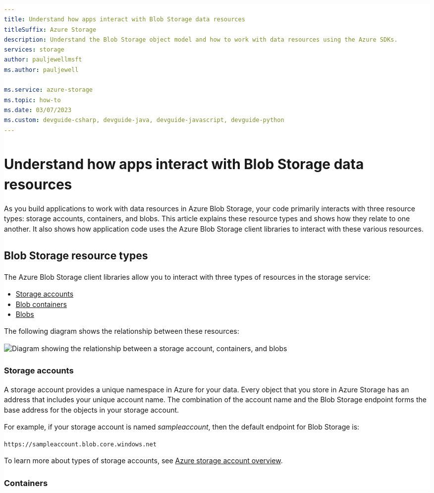 ```yaml
---
title: Understand how apps interact with Blob Storage data resources
titleSuffix: Azure Storage
description: Understand the Blob Storage object model and how to work with data resources using the Azure SDKs.
services: storage
author: pauljewellmsft
ms.author: pauljewell

ms.service: azure-storage
ms.topic: how-to
ms.date: 03/07/2023
ms.custom: devguide-csharp, devguide-java, devguide-javascript, devguide-python
---
```


# Understand how apps interact with Blob Storage data resources

As you build applications to work with data resources in Azure Blob Storage, your code primarily interacts with three resource types: storage accounts, containers, and blobs. This article explains these resource types and shows how they relate to one another. It also shows how application code uses the Azure Blob Storage client libraries to interact with these various resources.

## Blob Storage resource types

The Azure Blob Storage client libraries allow you to interact with three types of resources in the storage service:

- [Storage accounts](#storage-accounts)
- [Blob containers](#containers)
- [Blobs](#blobs)

The following diagram shows the relationship between these resources:

![Diagram showing the relationship between a storage account, containers, and blobs](./media/storage-blobs-introduction/blob1.png)

### Storage accounts

A storage account provides a unique namespace in Azure for your data. Every object that you store in Azure Storage has an address that includes your unique account name. The combination of the account name and the Blob Storage endpoint forms the base address for the objects in your storage account.

For example, if your storage account is named *sampleaccount*, then the default endpoint for Blob Storage is:

`https://sampleaccount.blob.core.windows.net`

To learn more about types of storage accounts, see [Azure storage account overview](../common/storage-account-overview.md?toc=/azure/storage/blobs/toc.json).

### Containers
